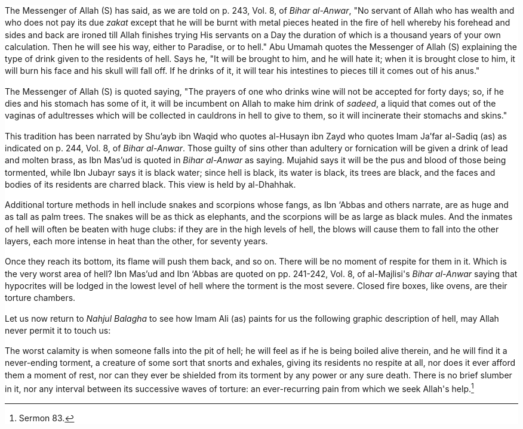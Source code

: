 The Messenger of Allah (S) has said, as we are told on p. 243, Vol. 8,
of *Bihar al-Anwar*, "No servant of Allah who has wealth and who does
not pay its due *zakat* except that he will be burnt with metal pieces
heated in the fire of hell whereby his forehead and sides and back are
ironed till Allah finishes trying His servants on a Day the duration of
which is a thousand years of your own calculation. Then he will see his
way, either to Paradise, or to hell." Abu Umamah quotes the Messenger of
Allah (S) explaining the type of drink given to the residents of hell.
Says he, "It will be brought to him, and he will hate it; when it is
brought close to him, it will burn his face and his skull will fall off.
If he drinks of it, it will tear his intestines to pieces till it comes
out of his anus."

The Messenger of Allah (S) is quoted saying, "The prayers of one who
drinks wine will not be accepted for forty days; so, if he dies and his
stomach has some of it, it will be incumbent on Allah to make him drink
of *sadeed*, a liquid that comes out of the vaginas of adultresses which
will be collected in cauldrons in hell to give to them, so it will
incinerate their stomachs and skins."

This tradition has been narrated by Shu’ayb ibn Waqid who quotes
al-Husayn ibn Zayd who quotes Imam Ja’far al-Sadiq (as) as indicated on
p. 244, Vol. 8, of *Bihar al-Anwar*. Those guilty of sins other than
adultery or fornication will be given a drink of lead and molten brass,
as Ibn Mas’ud is quoted in *Bihar al-Anwar* as saying. Mujahid says it
will be the pus and blood of those being tormented, while Ibn Jubayr
says it is black water; since hell is black, its water is black, its
trees are black, and the faces and bodies of its residents are charred
black. This view is held by al-Dhahhak.

Additional torture methods in hell include snakes and scorpions whose
fangs, as Ibn ‘Abbas and others narrate, are as huge and as tall as palm
trees. The snakes will be as thick as elephants, and the scorpions will
be as large as black mules. And the inmates of hell will often be beaten
with huge clubs: if they are in the high levels of hell, the blows will
cause them to fall into the other layers, each more intense in heat than
the other, for seventy years.

Once they reach its bottom, its flame will push them back, and so on.
There will be no moment of respite for them in it. Which is the very
worst area of hell? Ibn Mas’ud and Ibn ‘Abbas are quoted on pp. 241-242,
Vol. 8, of al-Majlisi's *Bihar al-Anwar* saying that hypocrites will be
lodged in the lowest level of hell where the torment is the most severe.
Closed fire boxes, like ovens, are their torture chambers.

Let us now return to *Nahjul Balagha* to see how Imam Ali (as) paints
for us the following graphic description of hell, may Allah never permit
it to touch us:

The worst calamity is when someone falls into the pit of hell; he will
feel as if he is being boiled alive therein, and he will find it a
never-ending torment, a creature of some sort that snorts and exhales,
giving its residents no respite at all, nor does it ever afford them a
moment of rest, nor can they ever be shielded from its torment by any
power or any sure death. There is no brief slumber in it, nor any
interval between its successive waves of torture: an ever-recurring pain
from which we seek Allah's help.[^10]


[^1]: Acoording to the Oxford English Dictionary (OED), its full Hebrew
[^2]: That is, let him frequent them so often as though he lives in
[^3]: That is, suffering no thirst in this life nor after resurrection
[^4]: These are those who attain the degree of ijtihad, the ability to
[^5]: Sermon 85.
[^6]: Sermon 161.
[^7]: Sermon 152.
[^8]: Sermon 183.
[^9]: A thayyib is a deflowered but unmarried woman who may be either a
[^10]: Sermon 83.
[^11]: Sermon 109.
[^12]: Sermon 120.
[^13]: Sermon 164.
[^14]: Sermon 183.